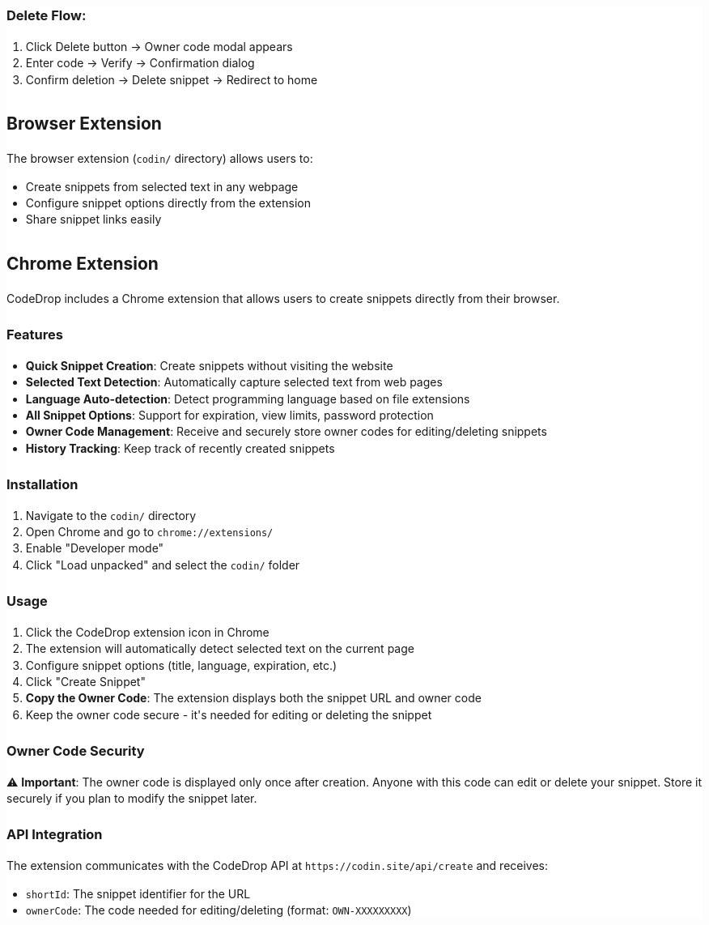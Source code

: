 ### Delete Flow:
1. Click Delete button → Owner code modal appears  
2. Enter code → Verify → Confirmation dialog
3. Confirm deletion → Delete snippet → Redirect to home

## Browser Extension

The browser extension (`codin/` directory) allows users to:
- Create snippets from selected text in any webpage
- Configure snippet options directly from the extension
- Share snippet links easily

## Chrome Extension

CodeDrop includes a Chrome extension that allows users to create snippets directly from their browser.

### Features

- **Quick Snippet Creation**: Create snippets without visiting the website
- **Selected Text Detection**: Automatically capture selected text from web pages
- **Language Auto-detection**: Detect programming language based on file extensions
- **All Snippet Options**: Support for expiration, view limits, password protection
- **Owner Code Management**: Receive and securely store owner codes for editing/deleting snippets
- **History Tracking**: Keep track of recently created snippets

### Installation

1. Navigate to the `codin/` directory
2. Open Chrome and go to `chrome://extensions/`
3. Enable "Developer mode"
4. Click "Load unpacked" and select the `codin/` folder

### Usage

1. Click the CodeDrop extension icon in Chrome
2. The extension will automatically detect selected text on the current page
3. Configure snippet options (title, language, expiration, etc.)
4. Click "Create Snippet" 
5. **Copy the Owner Code**: The extension displays both the snippet URL and owner code
6. Keep the owner code secure - it's needed for editing or deleting the snippet

### Owner Code Security

⚠️ **Important**: The owner code is displayed only once after creation. Anyone with this code can edit or delete your snippet. Store it securely if you plan to modify the snippet later.

### API Integration

The extension communicates with the CodeDrop API at `https://codin.site/api/create` and receives:
- `shortId`: The snippet identifier for the URL
- `ownerCode`: The code needed for editing/deleting (format: `OWN-XXXXXXXXX`)

